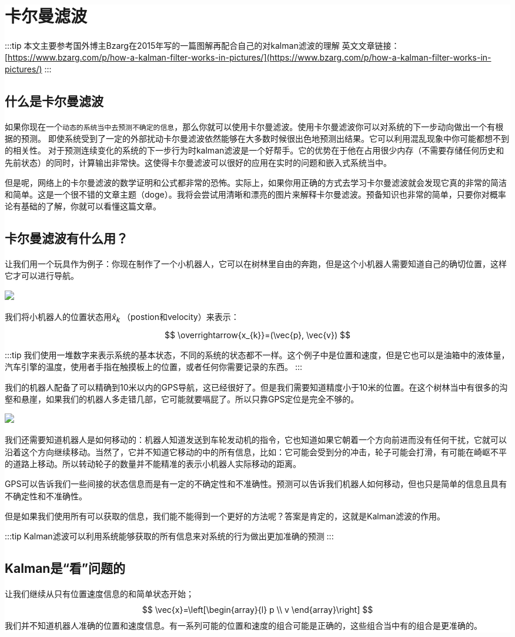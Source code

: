 # 卡尔曼滤波
:::tip
本文主要参考国外博主Bzarg在2015年写的一篇图解再配合自己的对kalman滤波的理解
英文文章链接：[https://www.bzarg.com/p/how-a-kalman-filter-works-in-pictures/](https://www.bzarg.com/p/how-a-kalman-filter-works-in-pictures/)
:::

## 什么是卡尔曼滤波
如果你现在一个`动态的系统当中去预测不确定的信息`，那么你就可以使用卡尔曼滤波。使用卡尔曼滤波你可以对系统的下一步动向做出一个有根据的预测。 即使系统受到了一定的外部扰动卡尔曼滤波依然能够在大多数时候很出色地预测出结果。它可以利用混乱现象中你可能都想不到的相关性。
对于预测连续变化的系统的下一步行为时kalman滤波是一个好帮手。它的优势在于他在占用很少内存（不需要存储任何历史和先前状态）的同时，计算输出非常快。这使得卡尔曼滤波可以很好的应用在实时的问题和嵌入式系统当中。

但是呢，网络上的卡尔曼滤波的数学证明和公式都非常的恐怖。实际上，如果你用正确的方式去学习卡尔曼滤波就会发现它真的非常的简洁和简单。这是一个很不错的文章主题（doge）。我将会尝试用清晰和漂亮的图片来解释卡尔曼滤波。预备知识也非常的简单，只要你对概率论有基础的了解，你就可以看懂这篇文章。

## 卡尔曼滤波有什么用？
让我们用一个玩具作为例子：你现在制作了一个小机器人，它可以在树林里自由的奔跑，但是这个小机器人需要知道自己的确切位置，这样它才可以进行导航。

![](https://sonder-images.oss-cn-beijing.aliyuncs.com/img/20220206162828.png)

我们将小机器人的位置状态用$\hat{x}_k$ （postion和velocity）来表示：
$$
\overrightarrow{x_{k}}=(\vec{p}, \vec{v})
$$

:::tip
我们使用一堆数字来表示系统的基本状态，不同的系统的状态都不一样。这个例子中是位置和速度，但是它也可以是油箱中的液体量，汽车引擎的温度，使用者手指在触摸板上的位置，或者任何你需要记录的东西。
:::

我们的机器人配备了可以精确到10米以内的GPS导航，这已经很好了。但是我们需要知道精度小于10米的位置。在这个树林当中有很多的沟壑和悬崖，如果我们的机器人多走错几部，它可能就要嗝屁了。所以只靠GPS定位是完全不够的。

 ![](https://sonder-images.oss-cn-beijing.aliyuncs.com/img/20220206165601.png)

我们还需要知道机器人是如何移动的：机器人知道发送到车轮发动机的指令，它也知道如果它朝着一个方向前进而没有任何干扰，它就可以沿着这个方向继续移动。当然了，它并不知道它移动的中的所有信息，比如：它可能会受到分的冲击，轮子可能会打滑，有可能在崎岖不平的道路上移动。所以转动轮子的数量并不能精准的表示小机器人实际移动的距离。

GPS可以告诉我们一些间接的状态信息而是有一定的不确定性和不准确性。预测可以告诉我们机器人如何移动，但也只是简单的信息且具有不确定性和不准确性。

但是如果我们使用所有可以获取的信息，我们能不能得到一个更好的方法呢？答案是肯定的，这就是Kalman滤波的作用。

:::tip
Kalman滤波可以利用系统能够获取的所有信息来对系统的行为做出更加准确的预测
:::

## Kalman是“看”问题的
让我们继续从只有位置速度信息的和简单状态开始；
$$
\vec{x}=\left[\begin{array}{l}
p \\
v
\end{array}\right]
$$
我们并不知道机器人准确的位置和速度信息。有一系列可能的位置和速度的组合可能是正确的，这些组合当中有的组合是更准确的。
